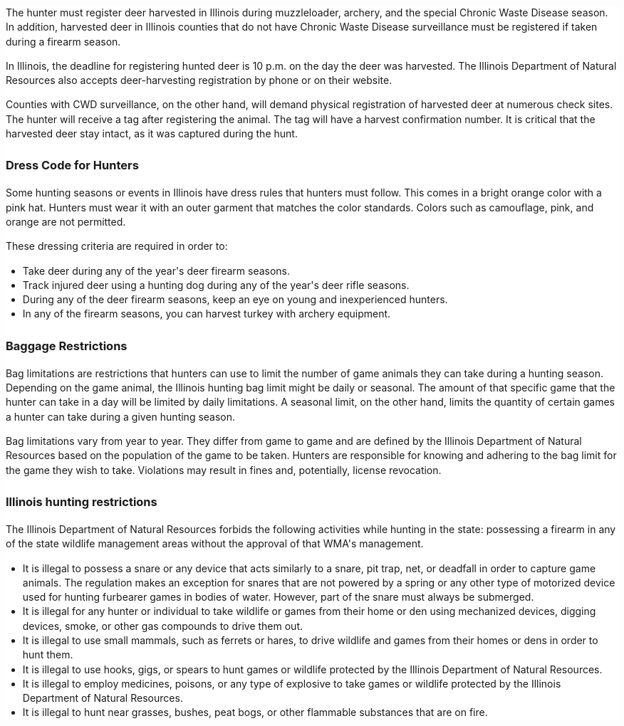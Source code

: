 
The hunter must register deer harvested in Illinois during muzzleloader, archery, and the special Chronic Waste Disease season. In addition, harvested deer in Illinois counties that do not have Chronic Waste Disease surveillance must be registered if taken during a firearm season.


In Illinois, the deadline for registering hunted deer is 10 p.m. on the day the deer was harvested. The Illinois Department of Natural Resources also accepts deer-harvesting registration by phone or on their website.


Counties with CWD surveillance, on the other hand, will demand physical registration of harvested deer at numerous check sites. The hunter will receive a tag after registering the animal. The tag will have a harvest confirmation number. It is critical that the harvested deer stay intact, as it was captured during the hunt.


### Dress Code for Hunters


Some hunting seasons or events in Illinois have dress rules that hunters must follow. This comes in a bright orange color with a pink hat. Hunters must wear it with an outer garment that matches the color standards. Colors such as camouflage, pink, and orange are not permitted.


These dressing criteria are required in order to:


* Take deer during any of the year's deer firearm seasons.
* Track injured deer using a hunting dog during any of the year's deer rifle seasons.
* During any of the deer firearm seasons, keep an eye on young and inexperienced hunters.
* In any of the firearm seasons, you can harvest turkey with archery equipment.


### Baggage Restrictions


Bag limitations are restrictions that hunters can use to limit the number of game animals they can take during a hunting season. Depending on the game animal, the Illinois hunting bag limit might be daily or seasonal. The amount of that specific game that the hunter can take in a day will be limited by daily limitations. A seasonal limit, on the other hand, limits the quantity of certain games a hunter can take during a given hunting season.


Bag limitations vary from year to year. They differ from game to game and are defined by the Illinois Department of Natural Resources based on the population of the game to be taken. Hunters are responsible for knowing and adhering to the bag limit for the game they wish to take. Violations may result in fines and, potentially, license revocation.


### Illinois hunting restrictions


The Illinois Department of Natural Resources forbids the following activities while hunting in the state: possessing a firearm in any of the state wildlife management areas without the approval of that WMA's management.


* It is illegal to possess a snare or any device that acts similarly to a snare, pit trap, net, or deadfall in order to capture game animals. The regulation makes an exception for snares that are not powered by a spring or any other type of motorized device used for hunting furbearer games in bodies of water. However, part of the snare must always be submerged.
* It is illegal for any hunter or individual to take wildlife or games from their home or den using mechanized devices, digging devices, smoke, or other gas compounds to drive them out.
* It is illegal to use small mammals, such as ferrets or hares, to drive wildlife and games from their homes or dens in order to hunt them.
* It is illegal to use hooks, gigs, or spears to hunt games or wildlife protected by the Illinois Department of Natural Resources.
* It is illegal to employ medicines, poisons, or any type of explosive to take games or wildlife protected by the Illinois Department of Natural Resources.
* It is illegal to hunt near grasses, bushes, peat bogs, or other flammable substances that are on fire.